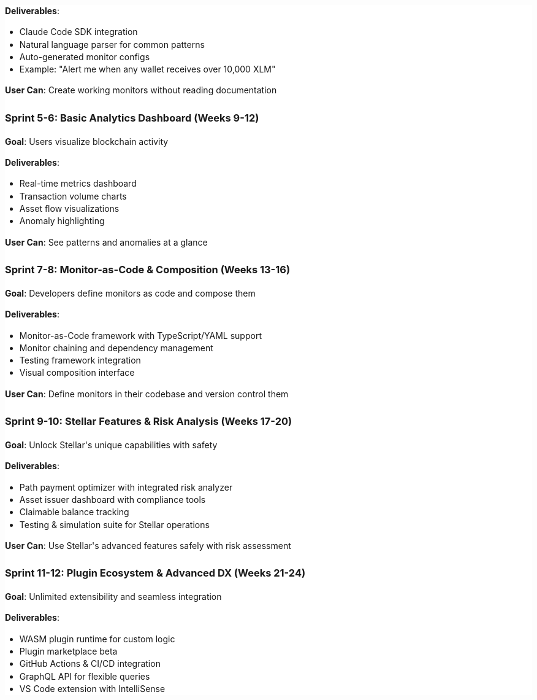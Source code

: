 **Deliverables**:

- Claude Code SDK integration
- Natural language parser for common patterns
- Auto-generated monitor configs
- Example: "Alert me when any wallet receives over 10,000 XLM"

**User Can**: Create working monitors without reading documentation

### Sprint 5-6: Basic Analytics Dashboard (Weeks 9-12)

**Goal**: Users visualize blockchain activity

**Deliverables**:

- Real-time metrics dashboard
- Transaction volume charts
- Asset flow visualizations
- Anomaly highlighting

**User Can**: See patterns and anomalies at a glance

### Sprint 7-8: Monitor-as-Code & Composition (Weeks 13-16)

**Goal**: Developers define monitors as code and compose them

**Deliverables**:

- Monitor-as-Code framework with TypeScript/YAML support
- Monitor chaining and dependency management
- Testing framework integration
- Visual composition interface

**User Can**: Define monitors in their codebase and version control them

### Sprint 9-10: Stellar Features & Risk Analysis (Weeks 17-20)

**Goal**: Unlock Stellar's unique capabilities with safety

**Deliverables**:

- Path payment optimizer with integrated risk analyzer
- Asset issuer dashboard with compliance tools
- Claimable balance tracking
- Testing & simulation suite for Stellar operations

**User Can**: Use Stellar's advanced features safely with risk assessment

### Sprint 11-12: Plugin Ecosystem & Advanced DX (Weeks 21-24)

**Goal**: Unlimited extensibility and seamless integration

**Deliverables**:

- WASM plugin runtime for custom logic
- Plugin marketplace beta
- GitHub Actions & CI/CD integration
- GraphQL API for flexible queries
- VS Code extension with IntelliSense
